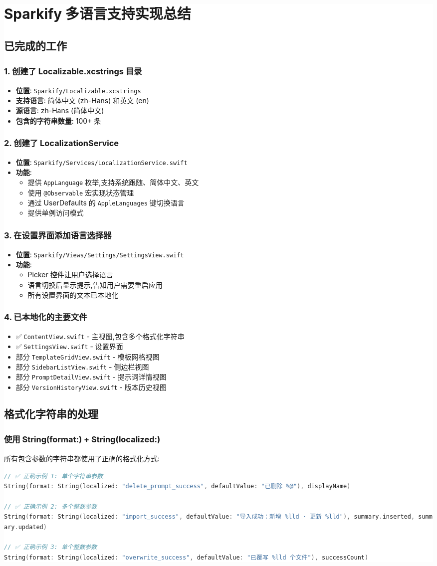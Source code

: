 # Sparkify 多语言支持实现总结

## 已完成的工作

### 1. 创建了 Localizable.xcstrings 目录
- **位置**: `Sparkify/Localizable.xcstrings`
- **支持语言**: 简体中文 (zh-Hans) 和英文 (en)
- **源语言**: zh-Hans (简体中文)
- **包含的字符串数量**: 100+ 条

### 2. 创建了 LocalizationService
- **位置**: `Sparkify/Services/LocalizationService.swift`
- **功能**:
  - 提供 `AppLanguage` 枚举,支持系统跟随、简体中文、英文
  - 使用 `@Observable` 宏实现状态管理
  - 通过 UserDefaults 的 `AppleLanguages` 键切换语言
  - 提供单例访问模式

### 3. 在设置界面添加语言选择器
- **位置**: `Sparkify/Views/Settings/SettingsView.swift`
- **功能**:
  - Picker 控件让用户选择语言
  - 语言切换后显示提示,告知用户需要重启应用
  - 所有设置界面的文本已本地化

### 4. 已本地化的主要文件
- ✅ `ContentView.swift` - 主视图,包含多个格式化字符串
- ✅ `SettingsView.swift` - 设置界面
- 部分 `TemplateGridView.swift` - 模板网格视图
- 部分 `SidebarListView.swift` - 侧边栏视图
- 部分 `PromptDetailView.swift` - 提示词详情视图
- 部分 `VersionHistoryView.swift` - 版本历史视图

## 格式化字符串的处理

### 使用 String(format:) + String(localized:)
所有包含参数的字符串都使用了正确的格式化方式:

```swift
// ✅ 正确示例 1: 单个字符串参数
String(format: String(localized: "delete_prompt_success", defaultValue: "已删除 %@"), displayName)

// ✅ 正确示例 2: 多个整数参数
String(format: String(localized: "import_success", defaultValue: "导入成功：新增 %lld · 更新 %lld"), summary.inserted, summary.updated)

// ✅ 正确示例 3: 单个整数参数
String(format: String(localized: "overwrite_success", defaultValue: "已覆写 %lld 个文件"), successCount)
```
